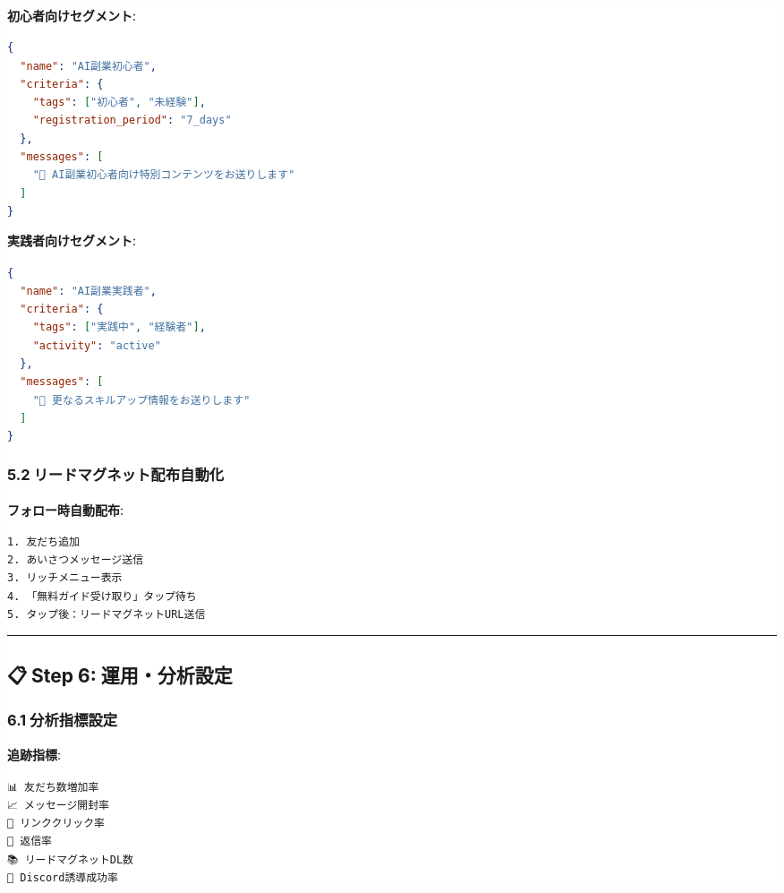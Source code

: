 **初心者向けセグメント**:
```json
{
  "name": "AI副業初心者",
  "criteria": {
    "tags": ["初心者", "未経験"],
    "registration_period": "7_days"
  },
  "messages": [
    "🔰 AI副業初心者向け特別コンテンツをお送りします"
  ]
}
```

**実践者向けセグメント**:
```json
{
  "name": "AI副業実践者",
  "criteria": {
    "tags": ["実践中", "経験者"],
    "activity": "active"
  },
  "messages": [
    "💪 更なるスキルアップ情報をお送りします"
  ]
}
```

### 5.2 リードマグネット配布自動化

**フォロー時自動配布**:
```
1. 友だち追加
2. あいさつメッセージ送信
3. リッチメニュー表示
4. 「無料ガイド受け取り」タップ待ち
5. タップ後：リードマグネットURL送信
```

---

## 📋 Step 6: 運用・分析設定

### 6.1 分析指標設定

**追跡指標**:
```
📊 友だち数増加率
📈 メッセージ開封率
🎯 リンククリック率
💬 返信率
📚 リードマグネットDL数
🔄 Discord誘導成功率
```
